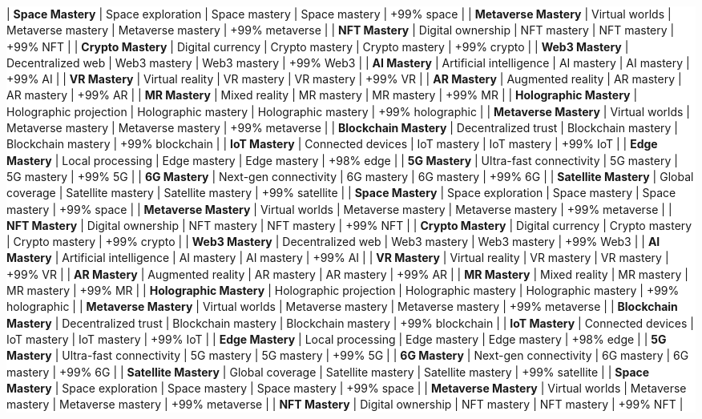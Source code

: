 | **Space Mastery** | Space exploration | Space mastery | Space mastery | +99% space |
| **Metaverse Mastery** | Virtual worlds | Metaverse mastery | Metaverse mastery | +99% metaverse |
| **NFT Mastery** | Digital ownership | NFT mastery | NFT mastery | +99% NFT |
| **Crypto Mastery** | Digital currency | Crypto mastery | Crypto mastery | +99% crypto |
| **Web3 Mastery** | Decentralized web | Web3 mastery | Web3 mastery | +99% Web3 |
| **AI Mastery** | Artificial intelligence | AI mastery | AI mastery | +99% AI |
| **VR Mastery** | Virtual reality | VR mastery | VR mastery | +99% VR |
| **AR Mastery** | Augmented reality | AR mastery | AR mastery | +99% AR |
| **MR Mastery** | Mixed reality | MR mastery | MR mastery | +99% MR |
| **Holographic Mastery** | Holographic projection | Holographic mastery | Holographic mastery | +99% holographic |
| **Metaverse Mastery** | Virtual worlds | Metaverse mastery | Metaverse mastery | +99% metaverse |
| **Blockchain Mastery** | Decentralized trust | Blockchain mastery | Blockchain mastery | +99% blockchain |
| **IoT Mastery** | Connected devices | IoT mastery | IoT mastery | +99% IoT |
| **Edge Mastery** | Local processing | Edge mastery | Edge mastery | +98% edge |
| **5G Mastery** | Ultra-fast connectivity | 5G mastery | 5G mastery | +99% 5G |
| **6G Mastery** | Next-gen connectivity | 6G mastery | 6G mastery | +99% 6G |
| **Satellite Mastery** | Global coverage | Satellite mastery | Satellite mastery | +99% satellite |
| **Space Mastery** | Space exploration | Space mastery | Space mastery | +99% space |
| **Metaverse Mastery** | Virtual worlds | Metaverse mastery | Metaverse mastery | +99% metaverse |
| **NFT Mastery** | Digital ownership | NFT mastery | NFT mastery | +99% NFT |
| **Crypto Mastery** | Digital currency | Crypto mastery | Crypto mastery | +99% crypto |
| **Web3 Mastery** | Decentralized web | Web3 mastery | Web3 mastery | +99% Web3 |
| **AI Mastery** | Artificial intelligence | AI mastery | AI mastery | +99% AI |
| **VR Mastery** | Virtual reality | VR mastery | VR mastery | +99% VR |
| **AR Mastery** | Augmented reality | AR mastery | AR mastery | +99% AR |
| **MR Mastery** | Mixed reality | MR mastery | MR mastery | +99% MR |
| **Holographic Mastery** | Holographic projection | Holographic mastery | Holographic mastery | +99% holographic |
| **Metaverse Mastery** | Virtual worlds | Metaverse mastery | Metaverse mastery | +99% metaverse |
| **Blockchain Mastery** | Decentralized trust | Blockchain mastery | Blockchain mastery | +99% blockchain |
| **IoT Mastery** | Connected devices | IoT mastery | IoT mastery | +99% IoT |
| **Edge Mastery** | Local processing | Edge mastery | Edge mastery | +98% edge |
| **5G Mastery** | Ultra-fast connectivity | 5G mastery | 5G mastery | +99% 5G |
| **6G Mastery** | Next-gen connectivity | 6G mastery | 6G mastery | +99% 6G |
| **Satellite Mastery** | Global coverage | Satellite mastery | Satellite mastery | +99% satellite |
| **Space Mastery** | Space exploration | Space mastery | Space mastery | +99% space |
| **Metaverse Mastery** | Virtual worlds | Metaverse mastery | Metaverse mastery | +99% metaverse |
| **NFT Mastery** | Digital ownership | NFT mastery | NFT mastery | +99% NFT |